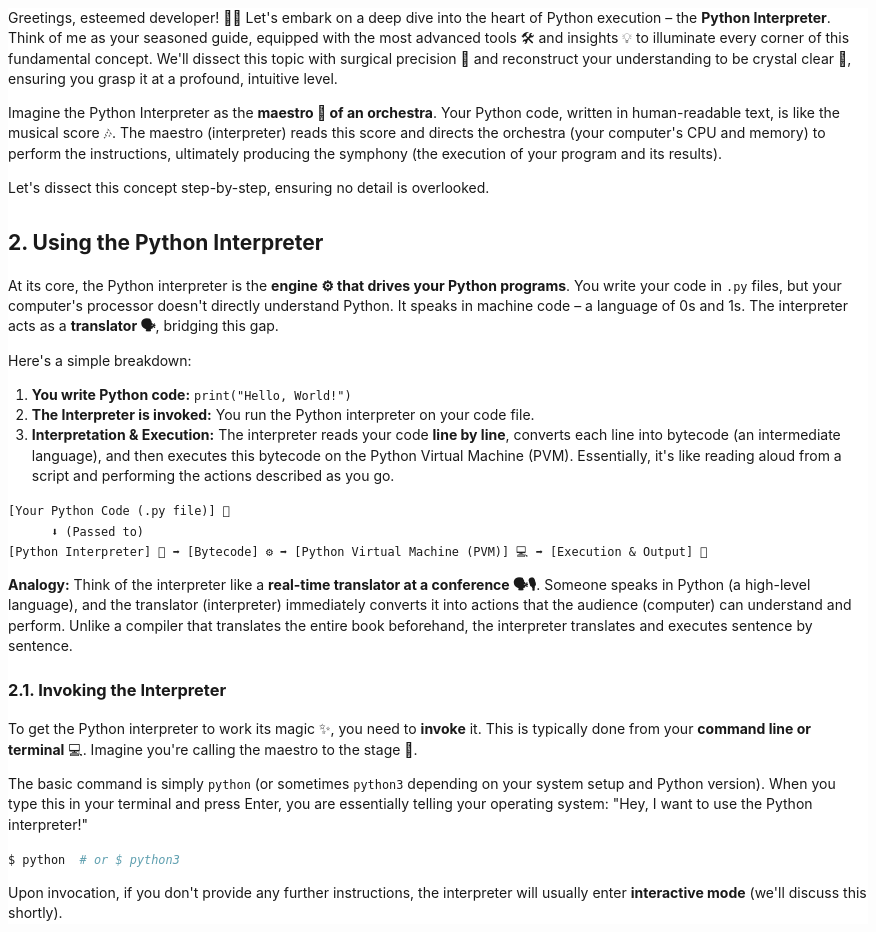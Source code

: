 Greetings, esteemed developer! 👨‍💻  Let's embark on a deep dive into the heart of Python execution – the **Python Interpreter**.  Think of me as your seasoned guide, equipped with the most advanced tools 🛠️ and insights 💡 to illuminate every corner of this fundamental concept. We'll dissect this topic with surgical precision 🔪 and reconstruct your understanding to be crystal clear 💎, ensuring you grasp it at a profound, intuitive level.

Imagine the Python Interpreter as the **maestro 🎼 of an orchestra**. Your Python code, written in human-readable text, is like the musical score 🎶.  The maestro (interpreter) reads this score and directs the orchestra (your computer's CPU and memory) to perform the instructions, ultimately producing the symphony (the execution of your program and its results).

Let's dissect this concept step-by-step, ensuring no detail is overlooked.

## 2. Using the Python Interpreter

At its core, the Python interpreter is the **engine ⚙️ that drives your Python programs**.  You write your code in `.py` files, but your computer's processor doesn't directly understand Python. It speaks in machine code – a language of 0s and 1s.  The interpreter acts as a **translator 🗣️**, bridging this gap.

Here's a simple breakdown:

1.  **You write Python code:**  `print("Hello, World!")`
2.  **The Interpreter is invoked:** You run the Python interpreter on your code file.
3.  **Interpretation & Execution:** The interpreter reads your code **line by line**, converts each line into bytecode (an intermediate language), and then executes this bytecode on the Python Virtual Machine (PVM).  Essentially, it's like reading aloud from a script and performing the actions described as you go.

```
[Your Python Code (.py file)] 📜
      ⬇️ (Passed to)
[Python Interpreter] 🐍 ➡️ [Bytecode] ⚙️ ➡️ [Python Virtual Machine (PVM)] 💻 ➡️ [Execution & Output] 🎉
```

**Analogy:** Think of the interpreter like a **real-time translator at a conference 🗣️🎙️**.  Someone speaks in Python (a high-level language), and the translator (interpreter) immediately converts it into actions that the audience (computer) can understand and perform.  Unlike a compiler that translates the entire book beforehand, the interpreter translates and executes sentence by sentence.

### 2.1. Invoking the Interpreter

To get the Python interpreter to work its magic ✨, you need to **invoke** it.  This is typically done from your **command line or terminal** 💻.  Imagine you're calling the maestro to the stage 📢.

The basic command is simply `python` (or sometimes `python3` depending on your system setup and Python version).  When you type this in your terminal and press Enter, you are essentially telling your operating system: "Hey, I want to use the Python interpreter!"

```bash
$ python  # or $ python3
```

Upon invocation, if you don't provide any further instructions, the interpreter will usually enter **interactive mode** (we'll discuss this shortly).
